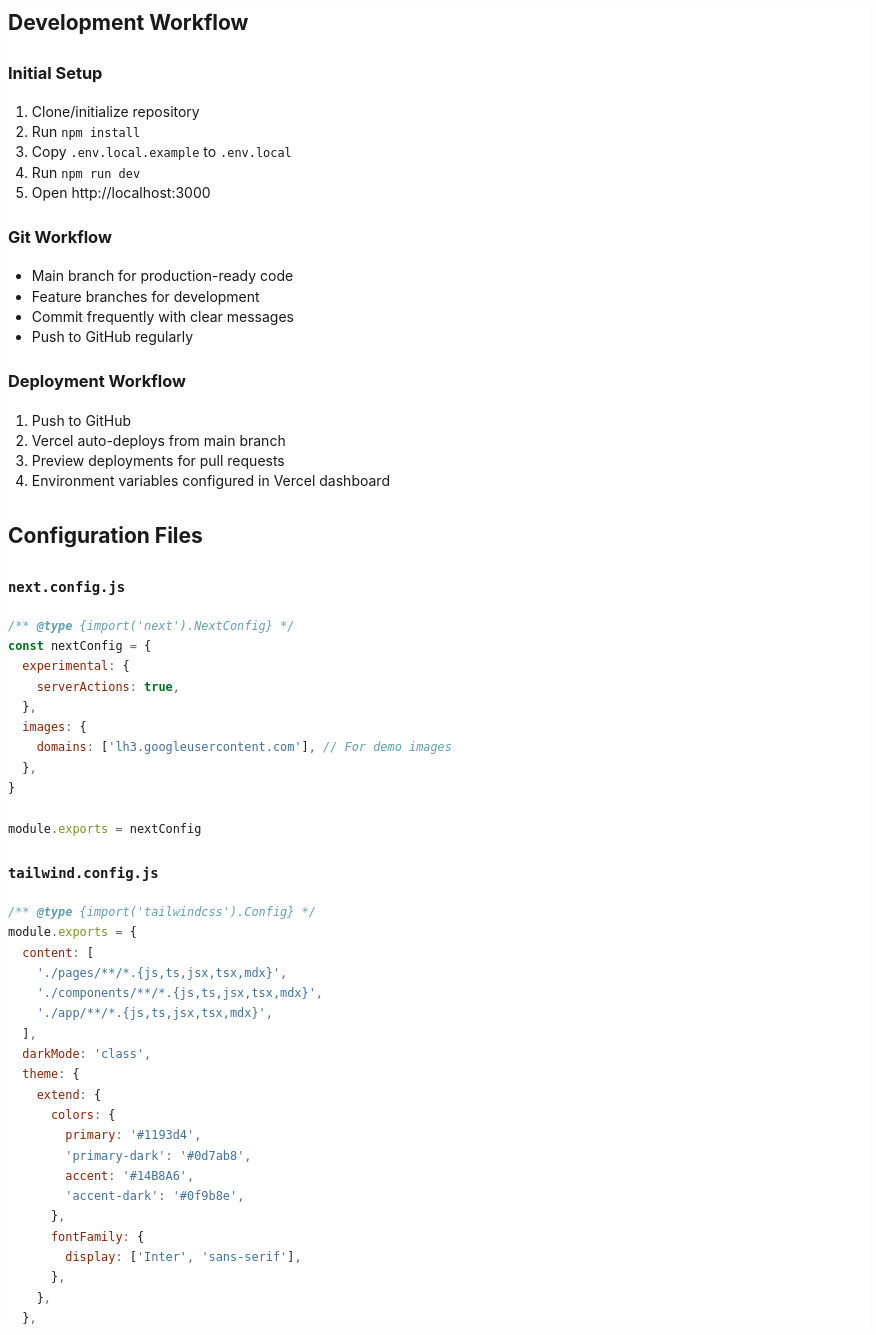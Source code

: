 ## Development Workflow

### Initial Setup
1. Clone/initialize repository
2. Run `npm install`
3. Copy `.env.local.example` to `.env.local`
4. Run `npm run dev`
5. Open http://localhost:3000

### Git Workflow
- Main branch for production-ready code
- Feature branches for development
- Commit frequently with clear messages
- Push to GitHub regularly

### Deployment Workflow
1. Push to GitHub
2. Vercel auto-deploys from main branch
3. Preview deployments for pull requests
4. Environment variables configured in Vercel dashboard

## Configuration Files

### `next.config.js`
```javascript
/** @type {import('next').NextConfig} */
const nextConfig = {
  experimental: {
    serverActions: true,
  },
  images: {
    domains: ['lh3.googleusercontent.com'], // For demo images
  },
}

module.exports = nextConfig
```

### `tailwind.config.js`
```javascript
/** @type {import('tailwindcss').Config} */
module.exports = {
  content: [
    './pages/**/*.{js,ts,jsx,tsx,mdx}',
    './components/**/*.{js,ts,jsx,tsx,mdx}',
    './app/**/*.{js,ts,jsx,tsx,mdx}',
  ],
  darkMode: 'class',
  theme: {
    extend: {
      colors: {
        primary: '#1193d4',
        'primary-dark': '#0d7ab8',
        accent: '#14B8A6',
        'accent-dark': '#0f9b8e',
      },
      fontFamily: {
        display: ['Inter', 'sans-serif'],
      },
    },
  },
```